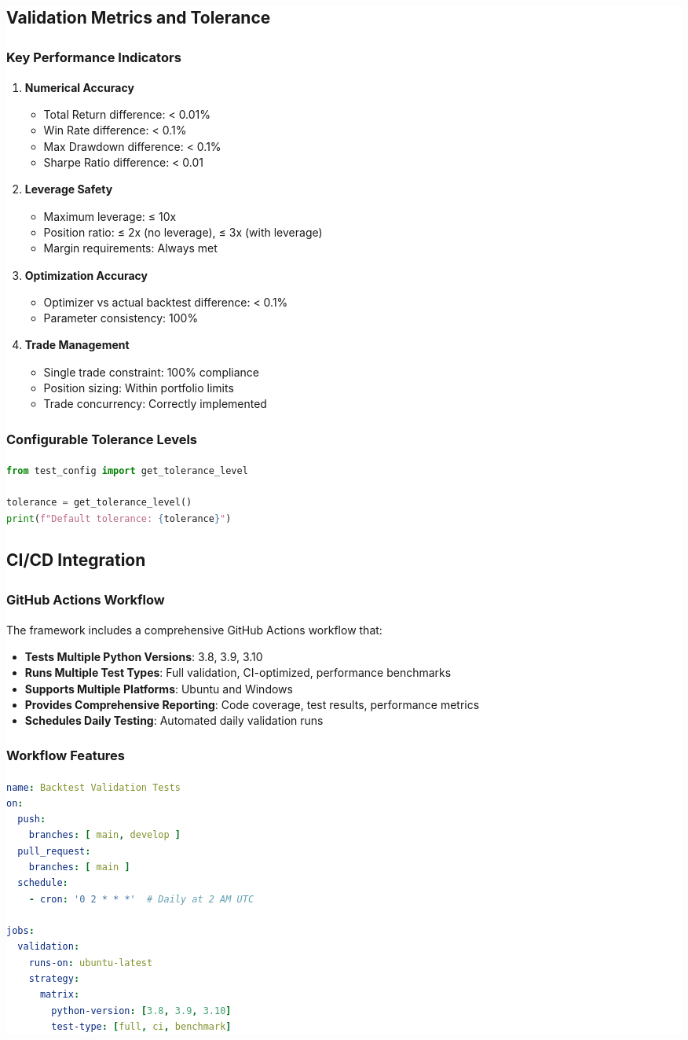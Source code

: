 ## Validation Metrics and Tolerance

### Key Performance Indicators

1. **Numerical Accuracy**
   - Total Return difference: < 0.01%
   - Win Rate difference: < 0.1%
   - Max Drawdown difference: < 0.1%
   - Sharpe Ratio difference: < 0.01

2. **Leverage Safety**
   - Maximum leverage: ≤ 10x
   - Position ratio: ≤ 2x (no leverage), ≤ 3x (with leverage)
   - Margin requirements: Always met

3. **Optimization Accuracy**
   - Optimizer vs actual backtest difference: < 0.1%
   - Parameter consistency: 100%

4. **Trade Management**
   - Single trade constraint: 100% compliance
   - Position sizing: Within portfolio limits
   - Trade concurrency: Correctly implemented

### Configurable Tolerance Levels

```python
from test_config import get_tolerance_level

tolerance = get_tolerance_level()
print(f"Default tolerance: {tolerance}")
```

## CI/CD Integration

### GitHub Actions Workflow

The framework includes a comprehensive GitHub Actions workflow that:

- **Tests Multiple Python Versions**: 3.8, 3.9, 3.10
- **Runs Multiple Test Types**: Full validation, CI-optimized, performance benchmarks
- **Supports Multiple Platforms**: Ubuntu and Windows
- **Provides Comprehensive Reporting**: Code coverage, test results, performance metrics
- **Schedules Daily Testing**: Automated daily validation runs

### Workflow Features

```yaml
name: Backtest Validation Tests
on:
  push:
    branches: [ main, develop ]
  pull_request:
    branches: [ main ]
  schedule:
    - cron: '0 2 * * *'  # Daily at 2 AM UTC

jobs:
  validation:
    runs-on: ubuntu-latest
    strategy:
      matrix:
        python-version: [3.8, 3.9, 3.10]
        test-type: [full, ci, benchmark]
```
